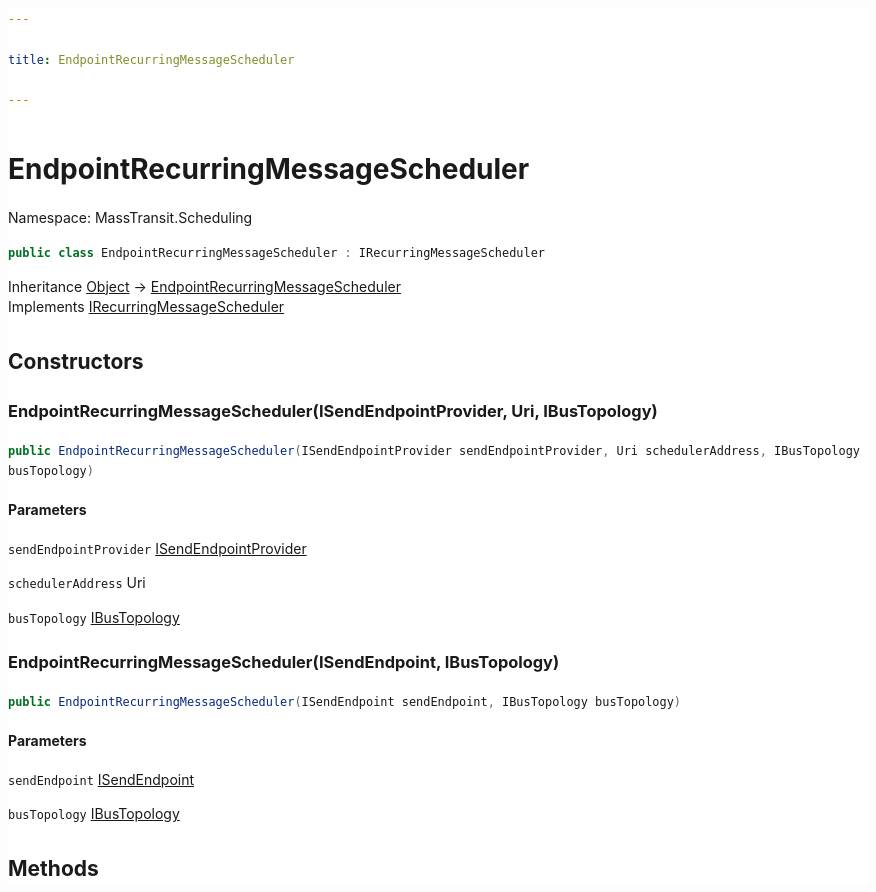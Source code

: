 ```yaml
---

title: EndpointRecurringMessageScheduler

---
```


# EndpointRecurringMessageScheduler

Namespace: MassTransit.Scheduling

```csharp
public class EndpointRecurringMessageScheduler : IRecurringMessageScheduler
```

Inheritance [Object](https://learn.microsoft.com/en-us/dotnet/api/system.object) → [EndpointRecurringMessageScheduler](../masstransit-scheduling/endpointrecurringmessagescheduler)<br/>
Implements [IRecurringMessageScheduler](../../masstransit-abstractions/masstransit/irecurringmessagescheduler)

## Constructors

### **EndpointRecurringMessageScheduler(ISendEndpointProvider, Uri, IBusTopology)**

```csharp
public EndpointRecurringMessageScheduler(ISendEndpointProvider sendEndpointProvider, Uri schedulerAddress, IBusTopology busTopology)
```

#### Parameters

`sendEndpointProvider` [ISendEndpointProvider](../../masstransit-abstractions/masstransit/isendendpointprovider)<br/>

`schedulerAddress` Uri<br/>

`busTopology` [IBusTopology](../../masstransit-abstractions/masstransit/ibustopology)<br/>

### **EndpointRecurringMessageScheduler(ISendEndpoint, IBusTopology)**

```csharp
public EndpointRecurringMessageScheduler(ISendEndpoint sendEndpoint, IBusTopology busTopology)
```

#### Parameters

`sendEndpoint` [ISendEndpoint](../../masstransit-abstractions/masstransit/isendendpoint)<br/>

`busTopology` [IBusTopology](../../masstransit-abstractions/masstransit/ibustopology)<br/>

## Methods
